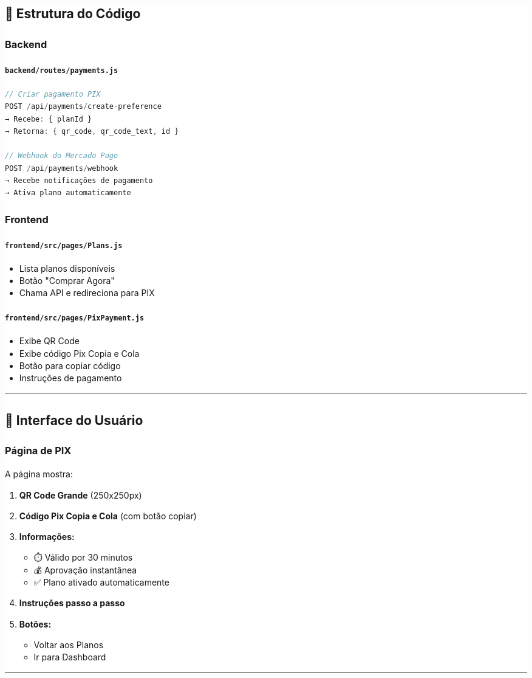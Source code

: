 
## 📝 Estrutura do Código

### Backend

#### `backend/routes/payments.js`
```javascript
// Criar pagamento PIX
POST /api/payments/create-preference
→ Recebe: { planId }
→ Retorna: { qr_code, qr_code_text, id }

// Webhook do Mercado Pago
POST /api/payments/webhook
→ Recebe notificações de pagamento
→ Ativa plano automaticamente
```

### Frontend

#### `frontend/src/pages/Plans.js`
- Lista planos disponíveis
- Botão "Comprar Agora"
- Chama API e redireciona para PIX

#### `frontend/src/pages/PixPayment.js`
- Exibe QR Code
- Exibe código Pix Copia e Cola
- Botão para copiar código
- Instruções de pagamento

---

## 🎨 Interface do Usuário

### Página de PIX

A página mostra:

1. **QR Code Grande** (250x250px)
2. **Código Pix Copia e Cola** (com botão copiar)
3. **Informações:**
   - ⏱️ Válido por 30 minutos
   - 💰 Aprovação instantânea
   - ✅ Plano ativado automaticamente

4. **Instruções passo a passo**
5. **Botões:**
   - Voltar aos Planos
   - Ir para Dashboard

---
